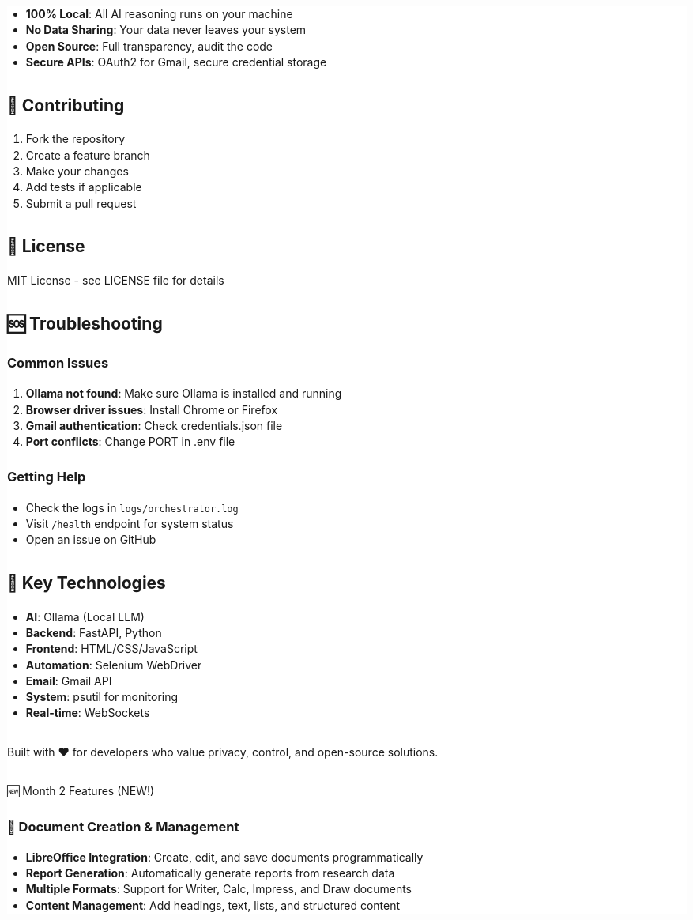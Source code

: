 - **100% Local**: All AI reasoning runs on your machine
- **No Data Sharing**: Your data never leaves your system
- **Open Source**: Full transparency, audit the code
- **Secure APIs**: OAuth2 for Gmail, secure credential storage

## 🤝 Contributing

1. Fork the repository
2. Create a feature branch
3. Make your changes
4. Add tests if applicable
5. Submit a pull request

## 📄 License

MIT License - see LICENSE file for details

## 🆘 Troubleshooting

### Common Issues

1. **Ollama not found**: Make sure Ollama is installed and running
2. **Browser driver issues**: Install Chrome or Firefox
3. **Gmail authentication**: Check credentials.json file
4. **Port conflicts**: Change PORT in .env file

### Getting Help

- Check the logs in `logs/orchestrator.log`
- Visit `/health` endpoint for system status
- Open an issue on GitHub

## 🌟 Key Technologies

- **AI**: Ollama (Local LLM)
- **Backend**: FastAPI, Python
- **Frontend**: HTML/CSS/JavaScript
- **Automation**: Selenium WebDriver
- **Email**: Gmail API
- **System**: psutil for monitoring
- **Real-time**: WebSockets

---

Built with ❤️ for developers who value privacy, control, and open-source solutions.
## 
🆕 Month 2 Features (NEW!)

### 📝 Document Creation & Management
- **LibreOffice Integration**: Create, edit, and save documents programmatically
- **Report Generation**: Automatically generate reports from research data
- **Multiple Formats**: Support for Writer, Calc, Impress, and Draw documents
- **Content Management**: Add headings, text, lists, and structured content
